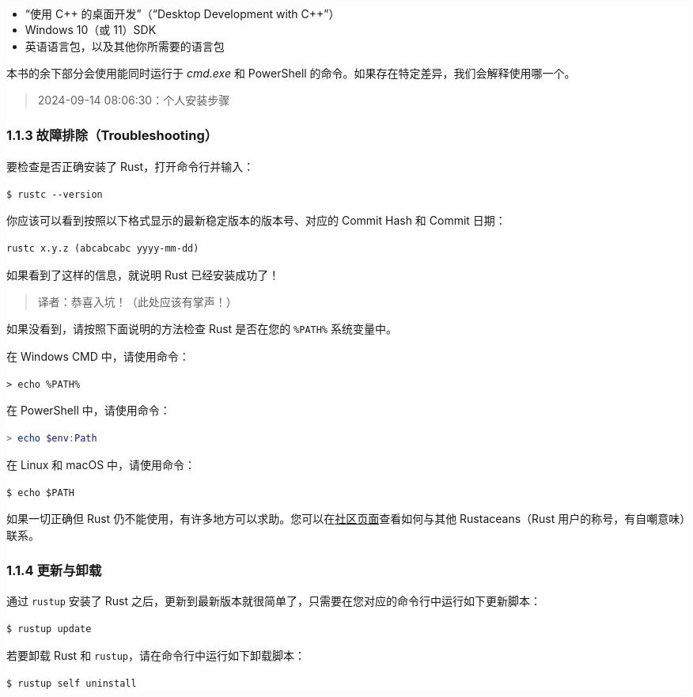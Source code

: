 - “使用 C++ 的桌面开发”（“Desktop Development with C++”）
- Windows 10（或 11）SDK
- 英语语言包，以及其他你所需要的语言包

本书的余下部分会使用能同时运行于 *cmd.exe* 和 PowerShell 的命令。如果存在特定差异，我们会解释使用哪一个。

> 2024-09-14 08:06:30：个人安装步骤
>
> 

### 1.1.3 故障排除（Troubleshooting）

要检查是否正确安装了 Rust，打开命令行并输入：

```console
$ rustc --version
```

你应该可以看到按照以下格式显示的最新稳定版本的版本号、对应的 Commit Hash 和 Commit 日期：

```text
rustc x.y.z (abcabcabc yyyy-mm-dd)
```

如果看到了这样的信息，就说明 Rust 已经安装成功了！

> 译者：恭喜入坑！（此处应该有掌声！）

如果没看到，请按照下面说明的方法检查 Rust 是否在您的 `%PATH%` 系统变量中。

在 Windows CMD 中，请使用命令：

```console
> echo %PATH%
```

在 PowerShell 中，请使用命令：

```powershell
> echo $env:Path
```

在 Linux 和 macOS 中，请使用命令：

```console
$ echo $PATH
```

如果一切正确但 Rust 仍不能使用，有许多地方可以求助。您可以在[社区页面](https://www.rust-lang.org/community)查看如何与其他 Rustaceans（Rust 用户的称号，有自嘲意味）联系。

### 1.1.4 更新与卸载

通过 `rustup` 安装了 Rust 之后，更新到最新版本就很简单了，只需要在您对应的命令行中运行如下更新脚本：

```console
$ rustup update
```

若要卸载 Rust 和 `rustup`，请在命令行中运行如下卸载脚本：

```console
$ rustup self uninstall
```
